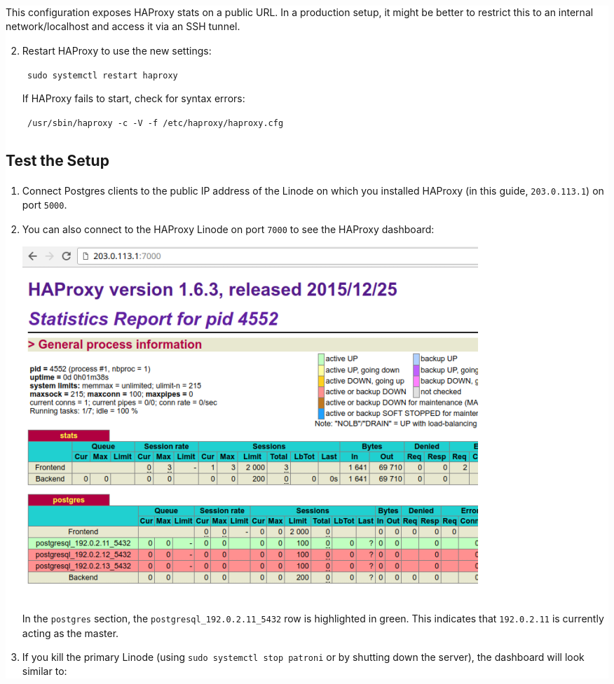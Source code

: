    This configuration exposes HAProxy stats on a public URL. In a production setup, it might be better to restrict this to an internal network/localhost and access it via an SSH tunnel.

2. Restart HAProxy to use the new settings:

        sudo systemctl restart haproxy

    If HAProxy fails to start, check for syntax errors:

        /usr/sbin/haproxy -c -V -f /etc/haproxy/haproxy.cfg

## Test the Setup

1. Connect Postgres clients to the public IP address of the Linode on which you installed HAProxy (in this guide, `203.0.113.1`) on port `5000`.

2. You can also connect to the HAProxy Linode on port `7000` to see the HAProxy dashboard:

   ![HAProxy dashboard - all servers running](/content/assets/pgha-haproxy-1-small.png "HAProxy dashboard - all servers running")

   In the `postgres` section, the `postgresql_192.0.2.11_5432` row is highlighted in green. This indicates that `192.0.2.11` is currently acting as the master.

3. If you kill the primary Linode (using `sudo systemctl stop patroni` or by shutting down the server), the dashboard will look similar to:
